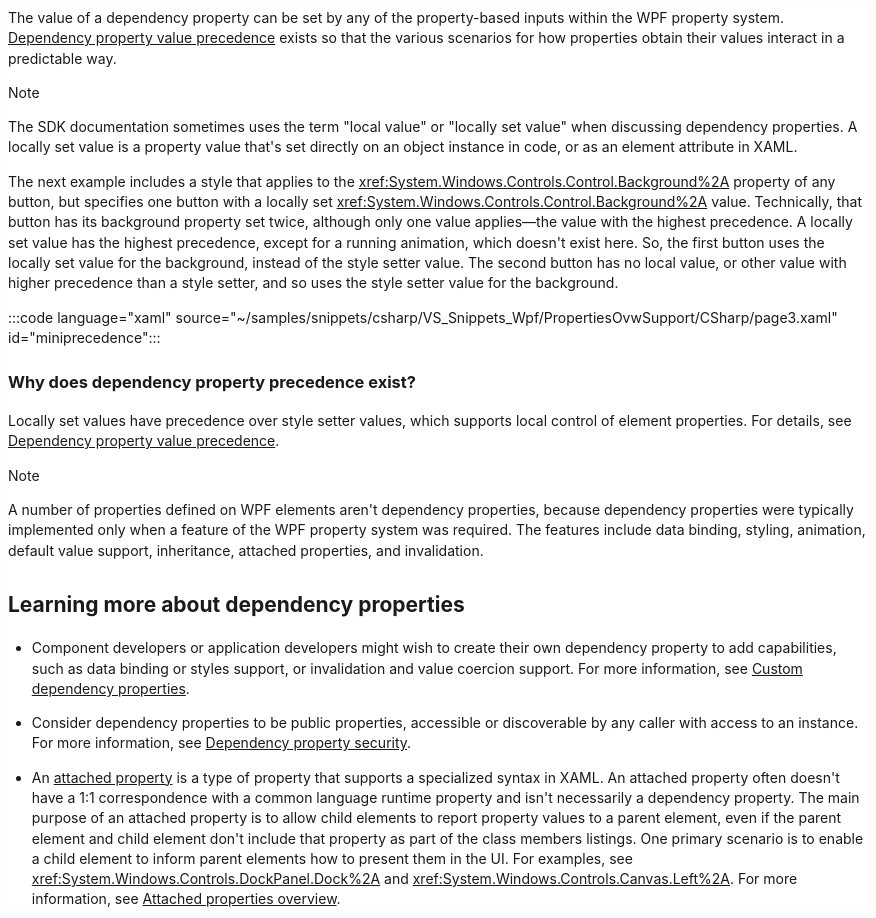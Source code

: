 The value of a dependency property can be set by any of the property-based inputs within the WPF property system. [Dependency property value precedence](/dotnet/desktop/wpf/advanced/dependency-property-value-precedence?view=netframeworkdesktop-4.8&preserve-view=true) exists so that the various scenarios for how properties obtain their values interact in a predictable way.

> [!NOTE]
> The SDK documentation sometimes uses the term "local value" or "locally set value" when discussing dependency properties. A locally set value is a property value that's set directly on an object instance in code, or as an element attribute in XAML.

The next example includes a style that applies to the <xref:System.Windows.Controls.Control.Background%2A> property of any button, but specifies one button with a locally set <xref:System.Windows.Controls.Control.Background%2A> value. Technically, that button has its background property set twice, although only one value applies&mdash;the value with the highest precedence. A locally set value has the highest precedence, except for a running animation, which doesn't exist here. So, the first button uses the locally set value for the background, instead of the style setter value. The second button has no local value, or other value with higher precedence than a style setter, and so uses the style setter value for the background.

:::code language="xaml" source="~/samples/snippets/csharp/VS_Snippets_Wpf/PropertiesOvwSupport/CSharp/page3.xaml" id="miniprecedence":::

### Why does dependency property precedence exist?

Locally set values have precedence over style setter values, which supports local control of element properties. For details, see [Dependency property value precedence](/dotnet/desktop/wpf/advanced/dependency-property-value-precedence?view=netframeworkdesktop-4.8&preserve-view=true).

> [!NOTE]
> A number of properties defined on WPF elements aren't dependency properties, because dependency properties were typically implemented only when a feature of the WPF property system was required. The features include data binding, styling, animation, default value support, inheritance, attached properties, and invalidation.

## Learning more about dependency properties

- Component developers or application developers might wish to create their own dependency property to add capabilities, such as data binding or styles support, or invalidation and value coercion support. For more information, see [Custom dependency properties](/dotnet/desktop/wpf/advanced/custom-dependency-properties?view=netframeworkdesktop-4.8&preserve-view=true).

- Consider dependency properties to be public properties, accessible or discoverable by any caller with access to an instance. For more information, see [Dependency property security](/dotnet/desktop/wpf/advanced/dependency-property-security?view=netframeworkdesktop-4.8&preserve-view=true).

- An [attached property](/dotnet/desktop/wpf/advanced/attached-properties-overview?view=netframeworkdesktop-4.8&preserve-view=true) is a type of property that supports a specialized syntax in XAML. An attached property often doesn't have a 1:1 correspondence with a common language runtime property and isn't necessarily a dependency property. The main purpose of an attached property is to allow child elements to report property values to a parent element, even if the parent element and child element don't include that property as part of the class members listings. One primary scenario is to enable a child element to inform parent elements how to present them in the UI. For examples, see <xref:System.Windows.Controls.DockPanel.Dock%2A> and <xref:System.Windows.Controls.Canvas.Left%2A>. For more information, see [Attached properties overview](/dotnet/desktop/wpf/advanced/attached-properties-overview?view=netframeworkdesktop-4.8&preserve-view=true).
